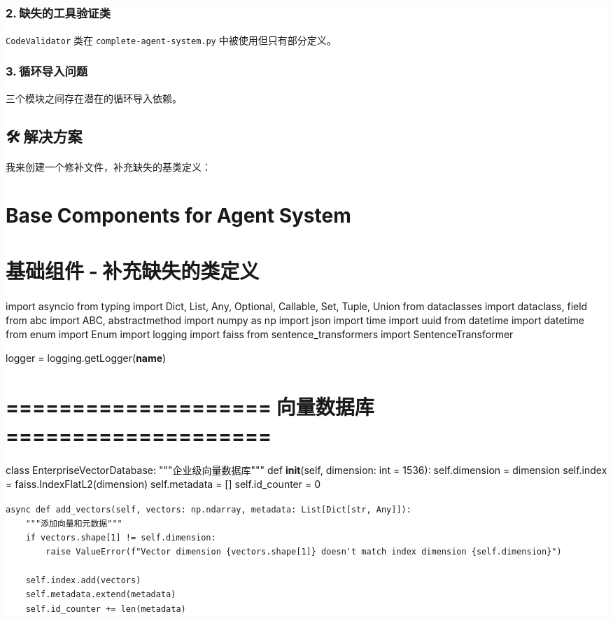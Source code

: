### 2. **缺失的工具验证类**
`CodeValidator` 类在 `complete-agent-system.py` 中被使用但只有部分定义。

### 3. **循环导入问题**
三个模块之间存在潜在的循环导入依赖。

## 🛠️ 解决方案

我来创建一个修补文件，补充缺失的基类定义：
# Base Components for Agent System
# 基础组件 - 补充缺失的类定义

import asyncio
from typing import Dict, List, Any, Optional, Callable, Set, Tuple, Union
from dataclasses import dataclass, field
from abc import ABC, abstractmethod
import numpy as np
import json
import time
import uuid
from datetime import datetime
from enum import Enum
import logging
import faiss
from sentence_transformers import SentenceTransformer

logger = logging.getLogger(__name__)

# ==================== 向量数据库 ====================

class EnterpriseVectorDatabase:
    """企业级向量数据库"""
    def __init__(self, dimension: int = 1536):
        self.dimension = dimension
        self.index = faiss.IndexFlatL2(dimension)
        self.metadata = []
        self.id_counter = 0
        
    async def add_vectors(self, vectors: np.ndarray, metadata: List[Dict[str, Any]]):
        """添加向量和元数据"""
        if vectors.shape[1] != self.dimension:
            raise ValueError(f"Vector dimension {vectors.shape[1]} doesn't match index dimension {self.dimension}")
            
        self.index.add(vectors)
        self.metadata.extend(metadata)
        self.id_counter += len(metadata)
        